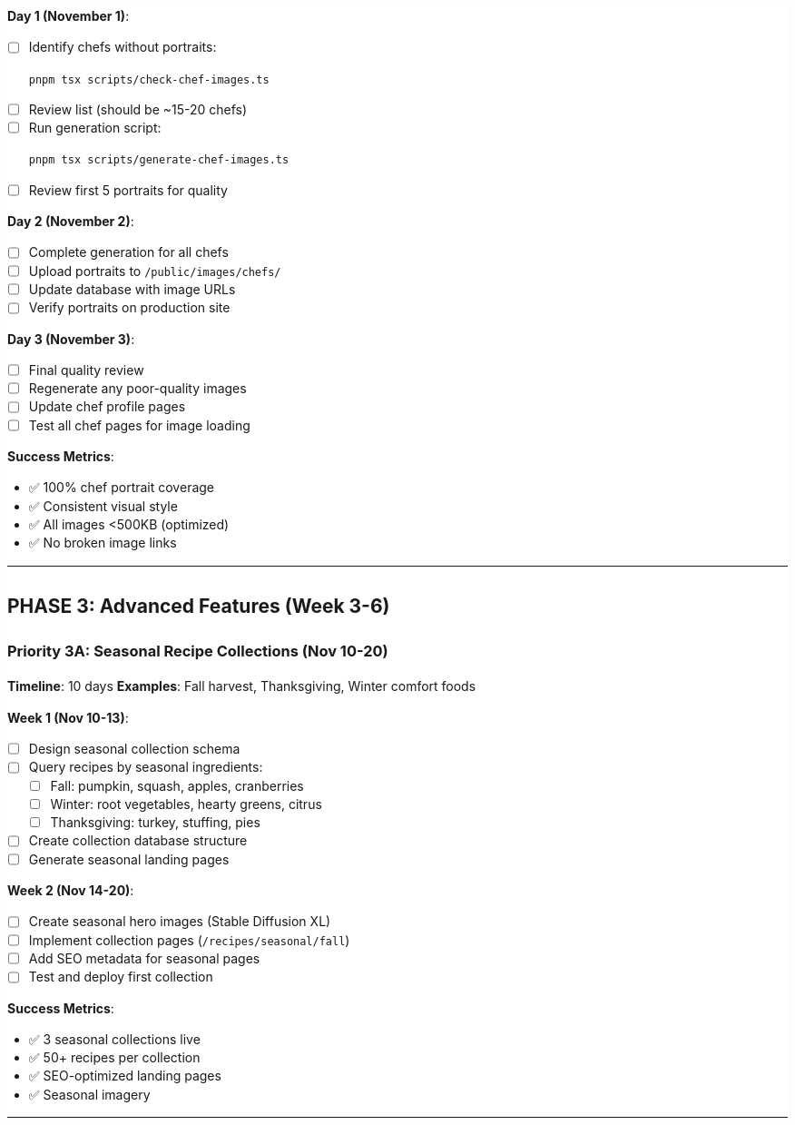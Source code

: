 **Day 1 (November 1)**:
- [ ] Identify chefs without portraits:
  ```bash
  pnpm tsx scripts/check-chef-images.ts
  ```
- [ ] Review list (should be ~15-20 chefs)
- [ ] Run generation script:
  ```bash
  pnpm tsx scripts/generate-chef-images.ts
  ```
- [ ] Review first 5 portraits for quality

**Day 2 (November 2)**:
- [ ] Complete generation for all chefs
- [ ] Upload portraits to `/public/images/chefs/`
- [ ] Update database with image URLs
- [ ] Verify portraits on production site

**Day 3 (November 3)**:
- [ ] Final quality review
- [ ] Regenerate any poor-quality images
- [ ] Update chef profile pages
- [ ] Test all chef pages for image loading

**Success Metrics**:
- ✅ 100% chef portrait coverage
- ✅ Consistent visual style
- ✅ All images <500KB (optimized)
- ✅ No broken image links

---

## PHASE 3: Advanced Features (Week 3-6)

### Priority 3A: Seasonal Recipe Collections (Nov 10-20)
**Timeline**: 10 days
**Examples**: Fall harvest, Thanksgiving, Winter comfort foods

**Week 1 (Nov 10-13)**:
- [ ] Design seasonal collection schema
- [ ] Query recipes by seasonal ingredients:
  - [ ] Fall: pumpkin, squash, apples, cranberries
  - [ ] Winter: root vegetables, hearty greens, citrus
  - [ ] Thanksgiving: turkey, stuffing, pies
- [ ] Create collection database structure
- [ ] Generate seasonal landing pages

**Week 2 (Nov 14-20)**:
- [ ] Create seasonal hero images (Stable Diffusion XL)
- [ ] Implement collection pages (`/recipes/seasonal/fall`)
- [ ] Add SEO metadata for seasonal pages
- [ ] Test and deploy first collection

**Success Metrics**:
- ✅ 3 seasonal collections live
- ✅ 50+ recipes per collection
- ✅ SEO-optimized landing pages
- ✅ Seasonal imagery

---
